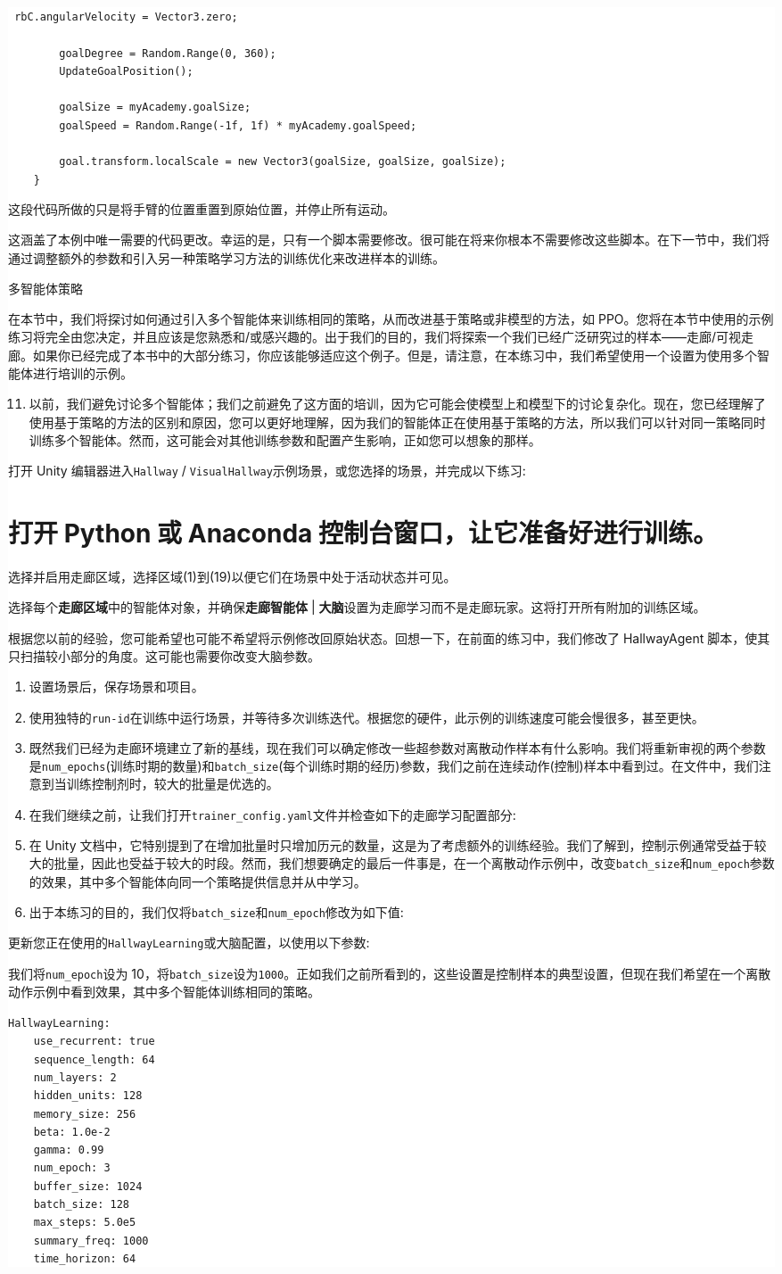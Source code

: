 ```
 rbC.angularVelocity = Vector3.zero;

        goalDegree = Random.Range(0, 360);
        UpdateGoalPosition();

        goalSize = myAcademy.goalSize;
        goalSpeed = Random.Range(-1f, 1f) * myAcademy.goalSpeed;

        goal.transform.localScale = new Vector3(goalSize, goalSize, goalSize);
    }
```

这段代码所做的只是将手臂的位置重置到原始位置，并停止所有运动。

这涵盖了本例中唯一需要的代码更改。幸运的是，只有一个脚本需要修改。很可能在将来你根本不需要修改这些脚本。在下一节中，我们将通过调整额外的参数和引入另一种策略学习方法的训练优化来改进样本的训练。

多智能体策略

在本节中，我们将探讨如何通过引入多个智能体来训练相同的策略，从而改进基于策略或非模型的方法，如 PPO。您将在本节中使用的示例练习将完全由您决定，并且应该是您熟悉和/或感兴趣的。出于我们的目的，我们将探索一个我们已经广泛研究过的样本——走廊/可视走廊。如果你已经完成了本书中的大部分练习，你应该能够适应这个例子。但是，请注意，在本练习中，我们希望使用一个设置为使用多个智能体进行培训的示例。

11.  以前，我们避免讨论多个智能体；我们之前避免了这方面的培训，因为它可能会使模型上和模型下的讨论复杂化。现在，您已经理解了使用基于策略的方法的区别和原因，您可以更好地理解，因为我们的智能体正在使用基于策略的方法，所以我们可以针对同一策略同时训练多个智能体。然而，这可能会对其他训练参数和配置产生影响，正如您可以想象的那样。

打开 Unity 编辑器进入`Hallway` / `VisualHallway`示例场景，或您选择的场景，并完成以下练习:



# 打开 Python 或 Anaconda 控制台窗口，让它准备好进行训练。

选择并启用走廊区域，选择区域(1)到(19)以便它们在场景中处于活动状态并可见。

选择每个**走廊区域**中的智能体对象，并确保**走廊智能体** | **大脑**设置为走廊学习而不是走廊玩家。这将打开所有附加的训练区域。

根据您以前的经验，您可能希望也可能不希望将示例修改回原始状态。回想一下，在前面的练习中，我们修改了 HallwayAgent 脚本，使其只扫描较小部分的角度。这可能也需要你改变大脑参数。

1.  设置场景后，保存场景和项目。
2.  使用独特的`run-id`在训练中运行场景，并等待多次训练迭代。根据您的硬件，此示例的训练速度可能会慢很多，甚至更快。
3.  既然我们已经为走廊环境建立了新的基线，现在我们可以确定修改一些超参数对离散动作样本有什么影响。我们将重新审视的两个参数是`num_epochs`(训练时期的数量)和`batch_size`(每个训练时期的经历)参数，我们之前在连续动作(控制)样本中看到过。在文件中，我们注意到当训练控制剂时，较大的批量是优选的。
4.  在我们继续之前，让我们打开`trainer_config.yaml`文件并检查如下的走廊学习配置部分:
5.  在 Unity 文档中，它特别提到了在增加批量时只增加历元的数量，这是为了考虑额外的训练经验。我们了解到，控制示例通常受益于较大的批量，因此也受益于较大的时段。然而，我们想要确定的最后一件事是，在一个离散动作示例中，改变`batch_size`和`num_epoch`参数的效果，其中多个智能体向同一个策略提供信息并从中学习。

6.  出于本练习的目的，我们仅将`batch_size`和`num_epoch`修改为如下值:

更新您正在使用的`HallwayLearning`或大脑配置，以使用以下参数:

我们将`num_epoch`设为 10，将`batch_size`设为`1000`。正如我们之前所看到的，这些设置是控制样本的典型设置，但现在我们希望在一个离散动作示例中看到效果，其中多个智能体训练相同的策略。

```
HallwayLearning:
    use_recurrent: true
    sequence_length: 64
    num_layers: 2
    hidden_units: 128
    memory_size: 256
    beta: 1.0e-2
    gamma: 0.99
    num_epoch: 3
    buffer_size: 1024
    batch_size: 128
    max_steps: 5.0e5
    summary_freq: 1000
    time_horizon: 64
```
